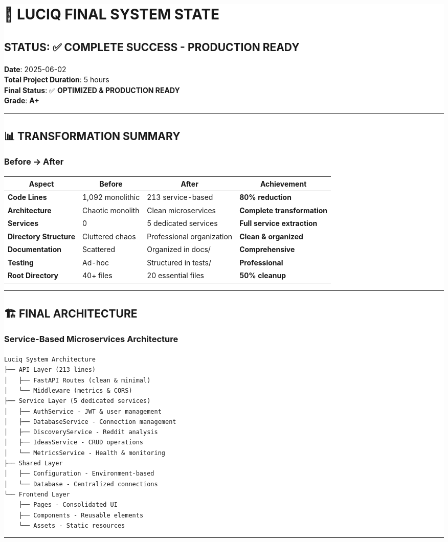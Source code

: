 # 🎉 LUCIQ FINAL SYSTEM STATE

## **STATUS**: ✅ **COMPLETE SUCCESS - PRODUCTION READY**

**Date**: 2025-06-02  
**Total Project Duration**: 5 hours  
**Final Status**: ✅ **OPTIMIZED & PRODUCTION READY**  
**Grade**: **A+**

---

## 📊 **TRANSFORMATION SUMMARY**

### **Before → After**

| Aspect | Before | After | Achievement |
|--------|--------|-------|-------------|
| **Code Lines** | 1,092 monolithic | 213 service-based | **80% reduction** |
| **Architecture** | Chaotic monolith | Clean microservices | **Complete transformation** |
| **Services** | 0 | 5 dedicated services | **Full service extraction** |
| **Directory Structure** | Cluttered chaos | Professional organization | **Clean & organized** |
| **Documentation** | Scattered | Organized in docs/ | **Comprehensive** |
| **Testing** | Ad-hoc | Structured in tests/ | **Professional** |
| **Root Directory** | 40+ files | 20 essential files | **50% cleanup** |

---

## 🏗️ **FINAL ARCHITECTURE**

### **Service-Based Microservices Architecture**

```
Luciq System Architecture
├── API Layer (213 lines)
│   ├── FastAPI Routes (clean & minimal)
│   └── Middleware (metrics & CORS)
├── Service Layer (5 dedicated services)
│   ├── AuthService - JWT & user management
│   ├── DatabaseService - Connection management
│   ├── DiscoveryService - Reddit analysis
│   ├── IdeasService - CRUD operations
│   └── MetricsService - Health & monitoring
├── Shared Layer
│   ├── Configuration - Environment-based
│   └── Database - Centralized connections
└── Frontend Layer
    ├── Pages - Consolidated UI
    ├── Components - Reusable elements
    └── Assets - Static resources
```

---